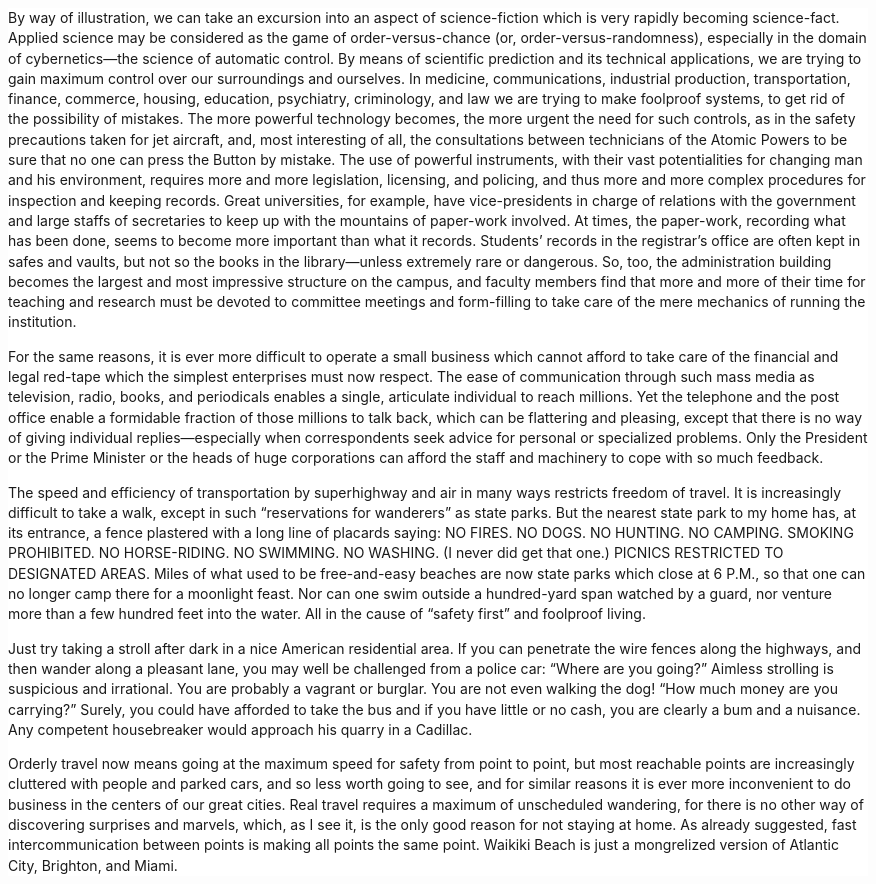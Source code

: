 By way of illustration, we can take an excursion into an aspect of science-fiction which is very rapidly becoming science-fact. Applied science may be considered as the game of order-versus-chance (or, order-versus-randomness), especially in the domain of cybernetics—the science of automatic control. By means of scientific prediction and its technical applications, we are trying to gain maximum control over our surroundings and ourselves. In medicine, communications, industrial production, transportation, finance, commerce, housing, education, psychiatry, criminology, and law we are trying to make foolproof systems, to get rid of the possibility of mistakes. The more powerful technology becomes, the more urgent the need for such controls, as in the safety precautions taken for jet aircraft, and, most interesting of all, the consultations between technicians of the Atomic Powers to be sure that no one can press the Button by mistake. The use of powerful instruments, with their vast potentialities for changing man and his environment, requires more and more legislation, licensing, and policing, and thus more and more complex procedures for inspection and keeping records. Great universities, for example, have vice-presidents in charge of relations with the government and large staffs of secretaries to keep up with the mountains of paper-work involved. At times, the paper-work, recording what has been done, seems to become more important than what it records. Students’ records in the registrar’s office are often kept in safes and vaults, but not so the books in the library—unless extremely rare or dangerous. So, too, the administration building becomes the largest and most impressive structure on the campus, and faculty members find that more and more of their time for teaching and research must be devoted to committee meetings and form-filling to take care of the mere mechanics of running the institution.

For the same reasons, it is ever more difficult to operate a small business which cannot afford to take care of the financial and legal red-tape which the simplest enterprises must now respect. The ease of communication through such mass media as television, radio, books, and periodicals enables a single, articulate individual to reach millions. Yet the telephone and the post office enable a formidable fraction of those millions to talk back, which can be flattering and pleasing, except that there is no way of giving individual replies—especially when correspondents seek advice for personal or specialized problems. Only the President or the Prime Minister or the heads of huge corporations can afford the staff and machinery to cope with so much feedback.

The speed and efficiency of transportation by superhighway and air in many ways restricts freedom of travel. It is increasingly difficult to take a walk, except in such “reservations for wanderers” as state parks. But the nearest state park to my home has, at its entrance, a fence plastered with a long line of placards saying: NO FIRES. NO DOGS. NO HUNTING. NO CAMPING. SMOKING PROHIBITED. NO HORSE-RIDING. NO SWIMMING. NO WASHING. (I never did get that one.) PICNICS RESTRICTED TO DESIGNATED AREAS. Miles of what used to be free-and-easy beaches are now state parks which close at 6 P.M., so that one can no longer camp there for a moonlight feast. Nor can one swim outside a hundred-yard span watched by a guard, nor venture more than a few hundred feet into the water. All in the cause of “safety first” and foolproof living.

Just try taking a stroll after dark in a nice American residential area. If you can penetrate the wire fences along the highways, and then wander along a pleasant lane, you may well be challenged from a police car: “Where are you going?” Aimless strolling is suspicious and irrational. You are probably a vagrant or burglar. You are not even walking the dog! “How much money are you carrying?” Surely, you could have afforded to take the bus and if you have little or no cash, you are clearly a bum and a nuisance. Any competent housebreaker would approach his quarry in a Cadillac.

Orderly travel now means going at the maximum speed for safety from point to point, but most reachable points are increasingly cluttered with people and parked cars, and so less worth going to see, and for similar reasons it is ever more inconvenient to do business in the centers of our great cities. Real travel requires a maximum of unscheduled wandering, for there is no other way of discovering surprises and marvels, which, as I see it, is the only good reason for not staying at home. As already suggested, fast intercommunication between points is making all points the same point. Waikiki Beach is just a mongrelized version of Atlantic City, Brighton, and Miami.
